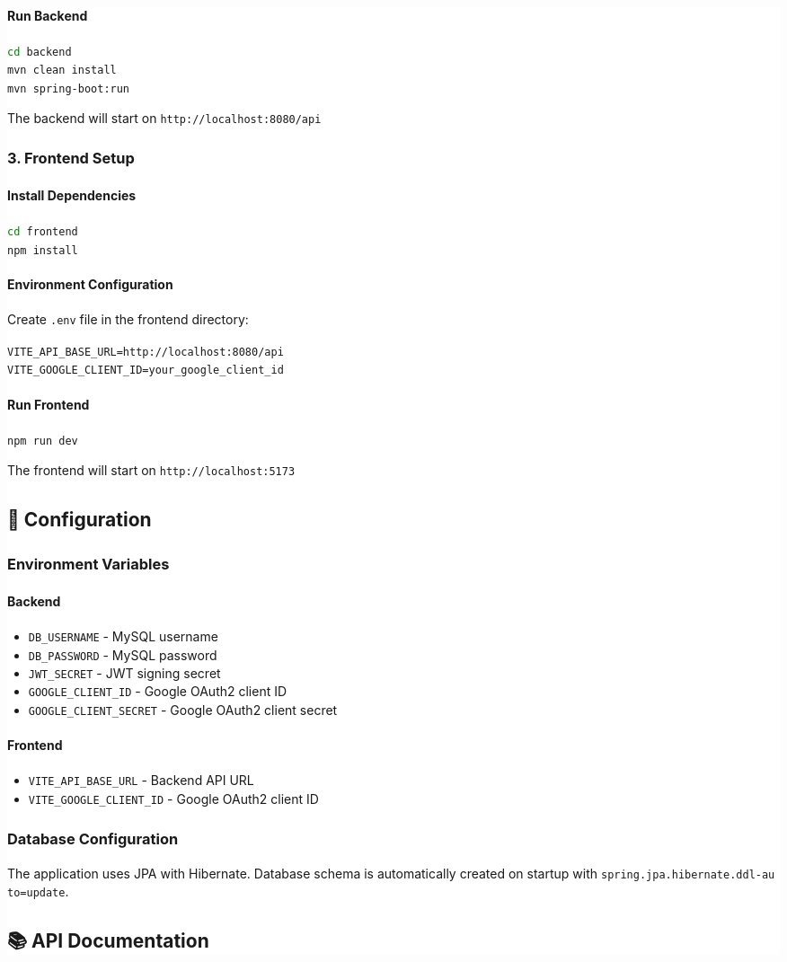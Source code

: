 #### Run Backend
```bash
cd backend
mvn clean install
mvn spring-boot:run
```

The backend will start on `http://localhost:8080/api`

### 3. Frontend Setup

#### Install Dependencies
```bash
cd frontend
npm install
```

#### Environment Configuration
Create `.env` file in the frontend directory:
```env
VITE_API_BASE_URL=http://localhost:8080/api
VITE_GOOGLE_CLIENT_ID=your_google_client_id
```

#### Run Frontend
```bash
npm run dev
```

The frontend will start on `http://localhost:5173`

## 🔧 Configuration

### Environment Variables

#### Backend
- `DB_USERNAME` - MySQL username
- `DB_PASSWORD` - MySQL password
- `JWT_SECRET` - JWT signing secret
- `GOOGLE_CLIENT_ID` - Google OAuth2 client ID
- `GOOGLE_CLIENT_SECRET` - Google OAuth2 client secret

#### Frontend
- `VITE_API_BASE_URL` - Backend API URL
- `VITE_GOOGLE_CLIENT_ID` - Google OAuth2 client ID

### Database Configuration
The application uses JPA with Hibernate. Database schema is automatically created on startup with `spring.jpa.hibernate.ddl-auto=update`.

## 📚 API Documentation
